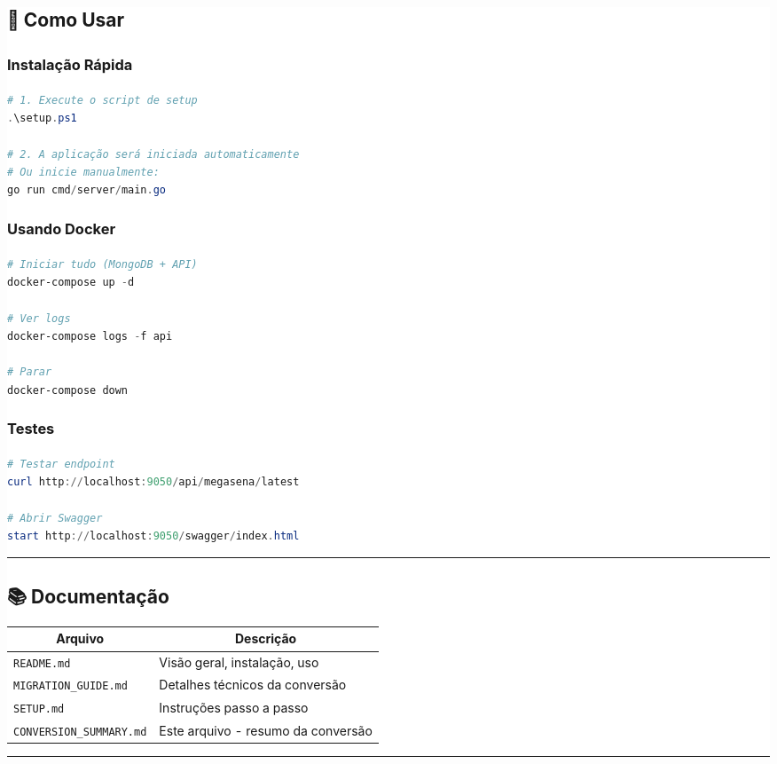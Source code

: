 
## 🚀 Como Usar

### Instalação Rápida

```powershell
# 1. Execute o script de setup
.\setup.ps1

# 2. A aplicação será iniciada automaticamente
# Ou inicie manualmente:
go run cmd/server/main.go
```

### Usando Docker

```powershell
# Iniciar tudo (MongoDB + API)
docker-compose up -d

# Ver logs
docker-compose logs -f api

# Parar
docker-compose down
```

### Testes

```powershell
# Testar endpoint
curl http://localhost:9050/api/megasena/latest

# Abrir Swagger
start http://localhost:9050/swagger/index.html
```

---

## 📚 Documentação

| Arquivo                 | Descrição                          |
| ----------------------- | ---------------------------------- |
| `README.md`             | Visão geral, instalação, uso       |
| `MIGRATION_GUIDE.md`    | Detalhes técnicos da conversão     |
| `SETUP.md`              | Instruções passo a passo           |
| `CONVERSION_SUMMARY.md` | Este arquivo - resumo da conversão |

---
